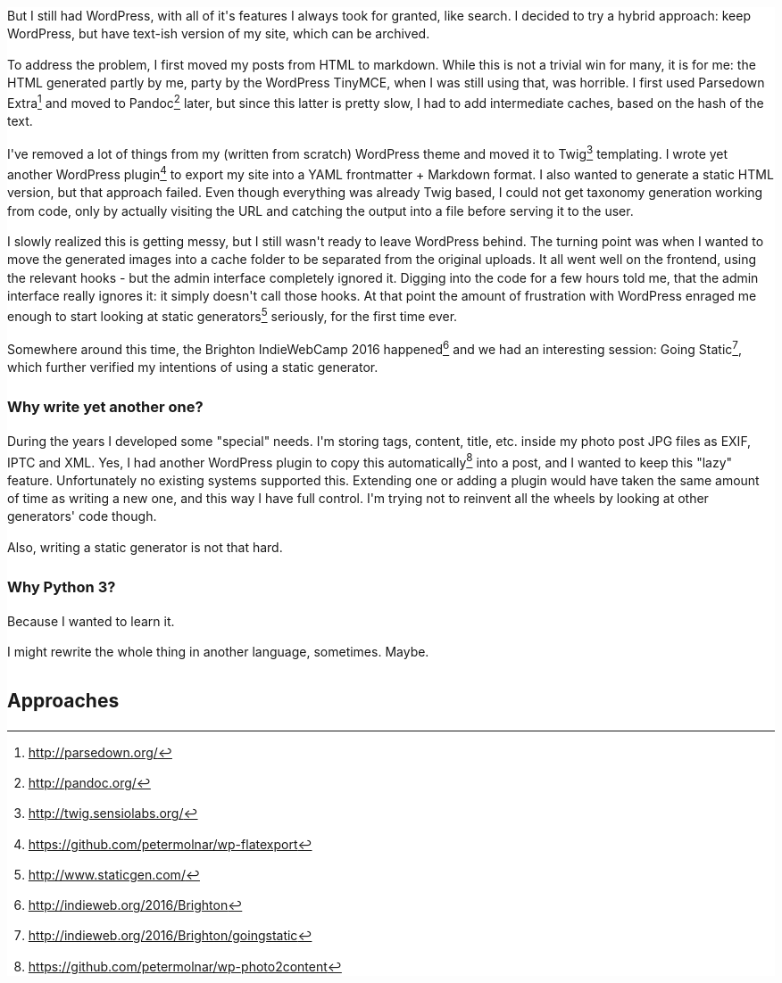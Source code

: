But I still had WordPress, with all of it's features I always took for
granted, like search. I decided to try a hybrid approach: keep
WordPress, but have text-ish version of my site, which can be archived.

To address the problem, I first moved my posts from HTML to markdown.
While this is not a trivial win for many, it is for me: the HTML
generated partly by me, party by the WordPress TinyMCE, when I was still
using that, was horrible. I first used Parsedown Extra[^5] and moved to
Pandoc[^6] later, but since this latter is pretty slow, I had to add
intermediate caches, based on the hash of the text.

I've removed a lot of things from my (written from scratch) WordPress
theme and moved it to Twig[^7] templating. I wrote yet another WordPress
plugin[^8] to export my site into a YAML frontmatter + Markdown format.
I also wanted to generate a static HTML version, but that approach
failed. Even though everything was already Twig based, I could not get
taxonomy generation working from code, only by actually visiting the URL
and catching the output into a file before serving it to the user.

I slowly realized this is getting messy, but I still wasn't ready to
leave WordPress behind. The turning point was when I wanted to move the
generated images into a cache folder to be separated from the original
uploads. It all went well on the frontend, using the relevant hooks -
but the admin interface completely ignored it. Digging into the code for
a few hours told me, that the admin interface really ignores it: it
simply doesn't call those hooks. At that point the amount of frustration
with WordPress enraged me enough to start looking at static
generators[^9] seriously, for the first time ever.

Somewhere around this time, the Brighton IndieWebCamp 2016 happened[^10]
and we had an interesting session: Going Static[^11], which further
verified my intentions of using a static generator.

### Why write yet another one?

During the years I developed some "special" needs. I'm storing tags,
content, title, etc. inside my photo post JPG files as EXIF, IPTC and
XML. Yes, I had another WordPress plugin to copy this automatically[^12]
into a post, and I wanted to keep this "lazy" feature. Unfortunately no
existing systems supported this. Extending one or adding a plugin would
have taken the same amount of time as writing a new one, and this way I
have full control. I'm trying not to reinvent all the wheels by looking
at other generators' code though.

Also, writing a static generator is not that hard.

### Why Python 3?

Because I wanted to learn it.

I might rewrite the whole thing in another language, sometimes. Maybe.

## Approaches


[^1]: <https://en.wikipedia.org/wiki/Microsoft_FrontPage>
[^2]: <https://wordpress.org>
[^3]: <https://github.com/petermolnar/wp-ffpc>
[^4]: <https://ipfs.io/>
[^5]: <http://parsedown.org/>
[^6]: <http://pandoc.org/>
[^7]: <http://twig.sensiolabs.org/>
[^8]: <https://github.com/petermolnar/wp-flatexport>
[^9]: <http://www.staticgen.com/>
[^10]: <http://indieweb.org/2016/Brighton>
[^11]: <http://indieweb.org/2016/Brighton/goingstatic>
[^12]: <https://github.com/petermolnar/wp-photo2content>
[^13]: <http://indieweb.org/markdown#Criticism>
[^14]: <http://www.textfiles.com/magazines/LOD/lod-1>
[^15]: <http://info.cern.ch/hypertext/WWW/TheProject.html>
[^16]: <https://icomoon.io/app/>
[^17]: <https://meowni.ca/posts/web-fonts/>
[^18]: <http://lesscss.org/>
[^19]: <http://leafo.net/lessphp/>
[^20]: <http://dev.dbl-a.com/symfony-2-0/symfony2-and-twig-pagination/>
[^21]: <http://www.mdisc.com/>
[^22]: <https://adactio.com/journal/1121/>
[^23]: <https://brid.gy>
[^24]: <http://indieweb.org/posse>
[^25]: <http://datacenterfrontier.com/inside-facebooks-blu-ray-cold-storage-data-center/>
[^26]: <https://github.com/petermolnar/wp-shortslug>
[^27]: <https://github.com/channelcat/sanic/>
[^28]: <https://pypi.python.org/pypi/Whoosh>
[^29]: <https://linux.die.net/man/1/at>
[^30]: <https://linux.die.net/man/1/crontab>
[^31]: <http://indieweb.org/micropub>